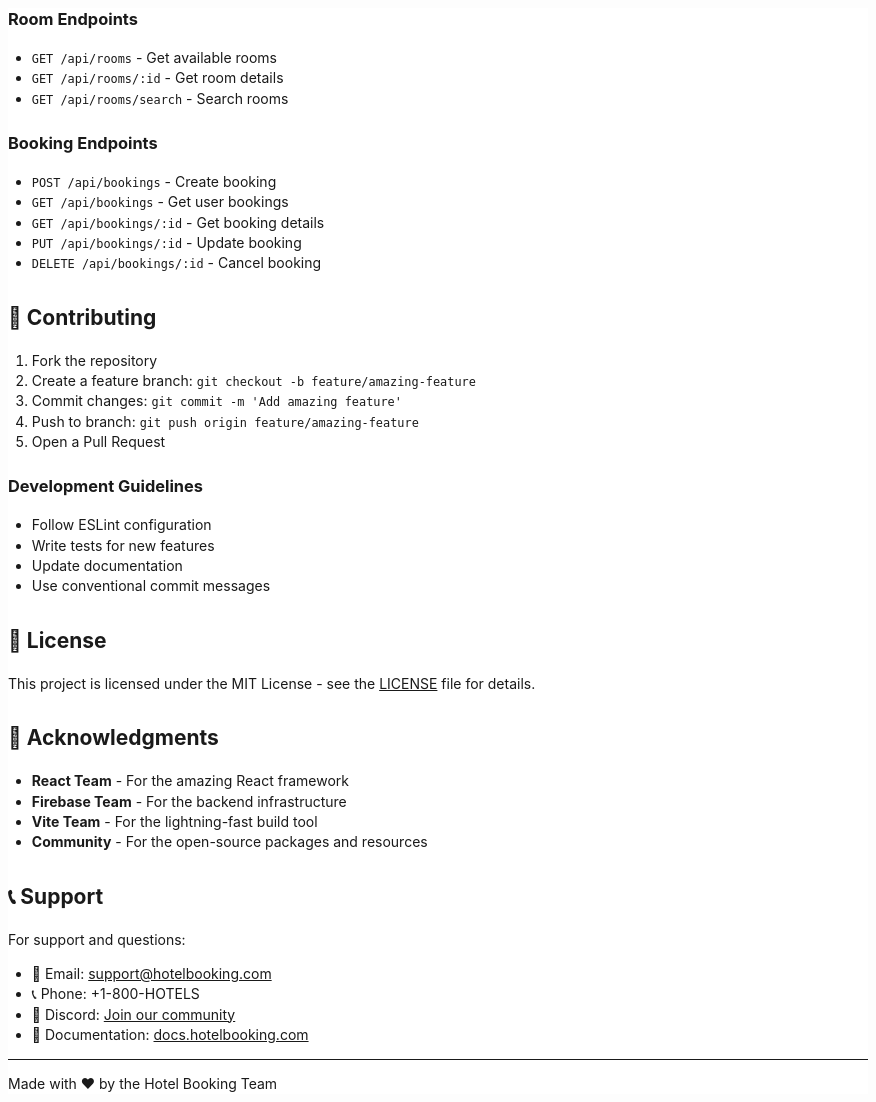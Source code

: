 ### Room Endpoints
- `GET /api/rooms` - Get available rooms
- `GET /api/rooms/:id` - Get room details
- `GET /api/rooms/search` - Search rooms

### Booking Endpoints
- `POST /api/bookings` - Create booking
- `GET /api/bookings` - Get user bookings
- `GET /api/bookings/:id` - Get booking details
- `PUT /api/bookings/:id` - Update booking
- `DELETE /api/bookings/:id` - Cancel booking

## 🤝 Contributing

1. Fork the repository
2. Create a feature branch: `git checkout -b feature/amazing-feature`
3. Commit changes: `git commit -m 'Add amazing feature'`
4. Push to branch: `git push origin feature/amazing-feature`
5. Open a Pull Request

### Development Guidelines
- Follow ESLint configuration
- Write tests for new features
- Update documentation
- Use conventional commit messages

## 📄 License

This project is licensed under the MIT License - see the [LICENSE](LICENSE) file for details.

## 🙏 Acknowledgments

- **React Team** - For the amazing React framework
- **Firebase Team** - For the backend infrastructure
- **Vite Team** - For the lightning-fast build tool
- **Community** - For the open-source packages and resources

## 📞 Support

For support and questions:
- 📧 Email: support@hotelbooking.com
- 📞 Phone: +1-800-HOTELS
- 💬 Discord: [Join our community](https://discord.gg/hotelbooking)
- 📖 Documentation: [docs.hotelbooking.com](https://docs.hotelbooking.com)

---

Made with ❤️ by the Hotel Booking Team